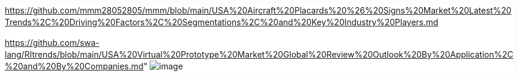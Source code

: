 <a href=https://github.com/mmm28052805/mmm/blob/main/USA%20Aircraft%20Placards%20%26%20Signs%20Market%20Latest%20Trends%2C%20Driving%20Factors%2C%20Segmentations%2C%20and%20Key%20Industry%20Players.md>https://github.com/mmm28052805/mmm/blob/main/USA%20Aircraft%20Placards%20%26%20Signs%20Market%20Latest%20Trends%2C%20Driving%20Factors%2C%20Segmentations%2C%20and%20Key%20Industry%20Players.md</a>

<a href=https://github.com/swa-lang/RItrends/blob/main/USA%20Virtual%20Prototype%20Market%20Global%20Review%20Outlook%20By%20Application%2C%20and%20By%20Companies.md>https://github.com/swa-lang/RItrends/blob/main/USA%20Virtual%20Prototype%20Market%20Global%20Review%20Outlook%20By%20Application%2C%20and%20By%20Companies.md</a>"
![image](https://github.com/user-attachments/assets/9371b9ca-6ae0-463b-9e94-f6031b41cb8b)
